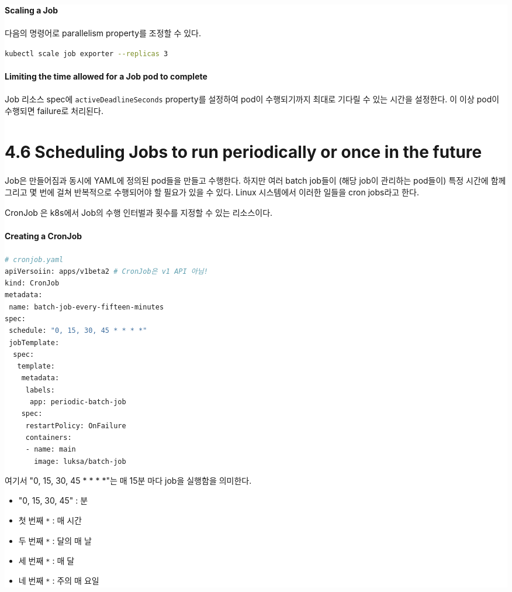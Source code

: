 #### Scaling a Job

다음의 명령어로 parallelism property를 조정할 수 있다.

```bash
kubectl scale job exporter --replicas 3
```

#### Limiting the time allowed for a Job pod to complete

Job 리소스 spec에 `activeDeadlineSeconds` property를 설정하여 pod이 수행되기까지 최대로 기다릴 수 있는 시간을 설정한다. 이 이상 pod이 수행되면 failure로 처리된다.

# 4.6 Scheduling Jobs to run periodically or once in the future

Job은 만들어짐과 동시에 YAML에 정의된 pod들을 만들고 수행한다. 하지만 여러 batch job들이 (해당 job이 관리하는 pod들이) 특정 시간에 함께 그리고 몇 번에 걸쳐 반복적으로 수행되어야 할 필요가 있을 수 있다. Linux 시스템에서 이러한 일들을 cron jobs라고 한다.

CronJob 은 k8s에서 Job의 수행 인터벌과 횟수를 지정할 수 있는 리소스이다. 

#### Creating a CronJob

```bash
# cronjob.yaml
apiVersoiin: apps/v1beta2 # CronJob은 v1 API 아님!
kind: CronJob
metadata:
 name: batch-job-every-fifteen-minutes
spec:
 schedule: "0, 15, 30, 45 * * * *"
 jobTemplate:
  spec:
   template:
    metadata:
     labels:
      app: periodic-batch-job
    spec:
     restartPolicy: OnFailure
     containers:
     - name: main
       image: luksa/batch-job
```

여기서 "0, 15, 30, 45 * * * *"는 매 15분 마다 job을 실행함을 의미한다. 

- "0, 15, 30, 45" : 분 

- 첫 번째 `*` : 매 시간

- 두 번째 `*` : 달의 매 날

- 세 번째 `*` : 매 달

- 네 번째 `*` : 주의 매 요일
